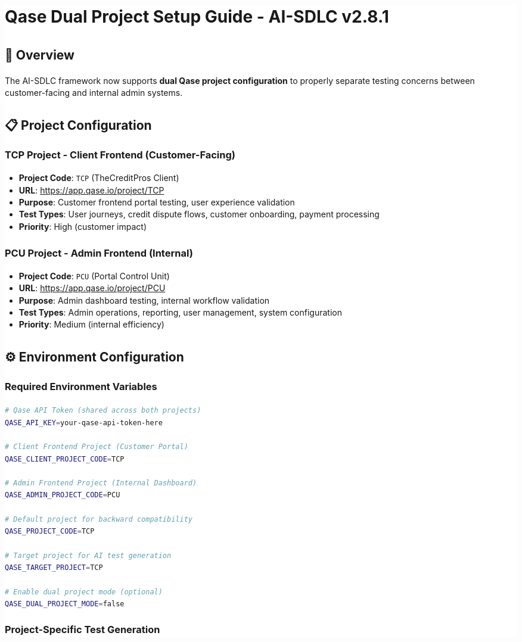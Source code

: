 # Qase Dual Project Setup Guide - AI-SDLC v2.8.1

## 🎯 Overview

The AI-SDLC framework now supports **dual Qase project configuration** to properly separate testing concerns between customer-facing and internal admin systems.

## 📋 Project Configuration

### **TCP Project - Client Frontend (Customer-Facing)**
- **Project Code**: `TCP` (TheCreditPros Client)
- **URL**: https://app.qase.io/project/TCP
- **Purpose**: Customer frontend portal testing, user experience validation
- **Test Types**: User journeys, credit dispute flows, customer onboarding, payment processing
- **Priority**: High (customer impact)

### **PCU Project - Admin Frontend (Internal)**
- **Project Code**: `PCU` (Portal Control Unit)
- **URL**: https://app.qase.io/project/PCU
- **Purpose**: Admin dashboard testing, internal workflow validation
- **Test Types**: Admin operations, reporting, user management, system configuration
- **Priority**: Medium (internal efficiency)

## ⚙️ Environment Configuration

### **Required Environment Variables**

```bash
# Qase API Token (shared across both projects)
QASE_API_KEY=your-qase-api-token-here

# Client Frontend Project (Customer Portal)
QASE_CLIENT_PROJECT_CODE=TCP

# Admin Frontend Project (Internal Dashboard)  
QASE_ADMIN_PROJECT_CODE=PCU

# Default project for backward compatibility
QASE_PROJECT_CODE=TCP

# Target project for AI test generation
QASE_TARGET_PROJECT=TCP

# Enable dual project mode (optional)
QASE_DUAL_PROJECT_MODE=false
```

### **Project-Specific Test Generation**
